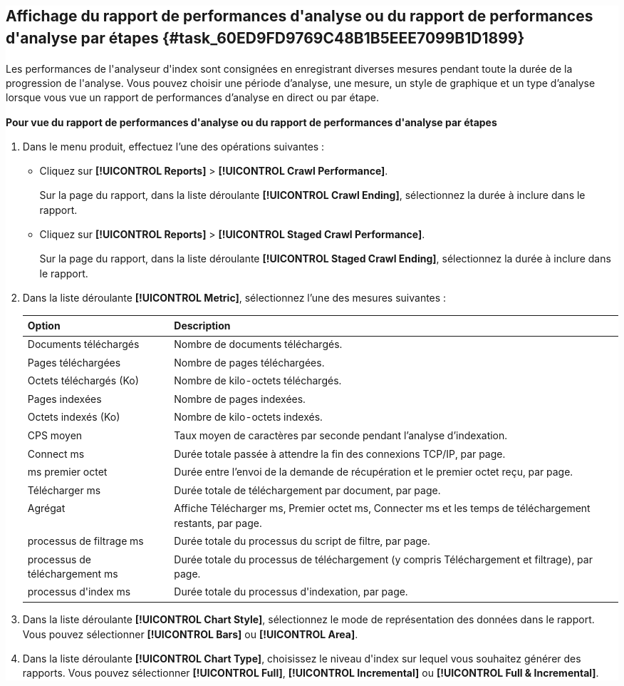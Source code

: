 ## Affichage du rapport de performances d&#39;analyse ou du rapport de performances d&#39;analyse par étapes {#task_60ED9FD9769C48B1B5EEE7099B1D1899}

Les performances de l&#39;analyseur d&#39;index sont consignées en enregistrant diverses mesures pendant toute la durée de la progression de l&#39;analyse. Vous pouvez choisir une période d’analyse, une mesure, un style de graphique et un type d’analyse lorsque vous vue un rapport de performances d’analyse en direct ou par étape.

**Pour vue du rapport de performances d&#39;analyse ou du rapport de performances d&#39;analyse par étapes**

1. Dans le menu produit, effectuez l’une des opérations suivantes :

   + Cliquez sur **[!UICONTROL Reports]** > **[!UICONTROL Crawl Performance]**.

      Sur la page du rapport, dans la liste déroulante **[!UICONTROL Crawl Ending]**, sélectionnez la durée à inclure dans le rapport.

   + Cliquez sur **[!UICONTROL Reports]** > **[!UICONTROL Staged Crawl Performance]**.

      Sur la page du rapport, dans la liste déroulante **[!UICONTROL Staged Crawl Ending]**, sélectionnez la durée à inclure dans le rapport.

1. Dans la liste déroulante **[!UICONTROL Metric]**, sélectionnez l’une des mesures suivantes :

   | Option | Description |
   |--- |--- |
   | Documents téléchargés | Nombre de documents téléchargés. |
   | Pages téléchargées | Nombre de pages téléchargées. |
   | Octets téléchargés (Ko) | Nombre de kilo-octets téléchargés. |
   | Pages indexées | Nombre de pages indexées. |
   | Octets indexés (Ko) | Nombre de kilo-octets indexés. |
   | CPS moyen | Taux moyen de caractères par seconde pendant l’analyse d’indexation. |
   | Connect ms | Durée totale passée à attendre la fin des connexions TCP/IP, par page. |
   | ms premier octet | Durée entre l’envoi de la demande de récupération et le premier octet reçu, par page. |
   | Télécharger ms | Durée totale de téléchargement par document, par page. |
   | Agrégat | Affiche Télécharger ms, Premier octet ms, Connecter ms et les temps de téléchargement restants, par page. |
   | processus de filtrage ms | Durée totale du processus du script de filtre, par page. |
   | processus de téléchargement ms | Durée totale du processus de téléchargement (y compris Téléchargement et filtrage), par page. |
   | processus d&#39;index ms | Durée totale du processus d&#39;indexation, par page. |

1. Dans la liste déroulante **[!UICONTROL Chart Style]**, sélectionnez le mode de représentation des données dans le rapport. Vous pouvez sélectionner **[!UICONTROL Bars]** ou **[!UICONTROL Area]**.
1. Dans la liste déroulante **[!UICONTROL Chart Type]**, choisissez le niveau d&#39;index sur lequel vous souhaitez générer des rapports. Vous pouvez sélectionner **[!UICONTROL Full]**, **[!UICONTROL Incremental]** ou **[!UICONTROL Full & Incremental]**.
